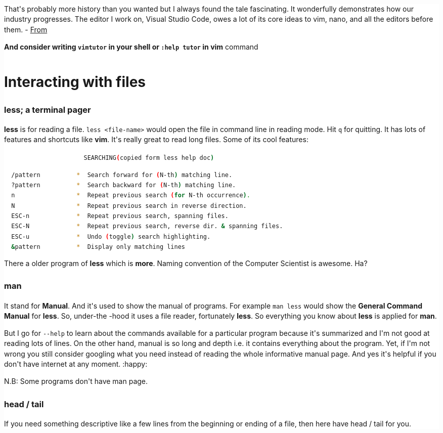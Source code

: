That's probably more history than you wanted but I always found the tale fascinating. It wonderfully demonstrates how our industry progresses. The editor I work on, Visual Studio Code, owes a lot of its core ideas to vim, nano, and all the editors before them. - [From](https://btholt.github.io/complete-intro-to-linux-and-the-cli/vim)

**And consider writing `vimtutor` in your shell or `:help tutor` in vim** command 



# Interacting with files

### less; a terminal pager

**less** is for reading a file. `less <file-name>` would open the file in command line in reading mode. Hit `q` for quitting.  It has lots of features and shortcuts like **vim**. It's really great to read long files. Some of its cool features:

```bash
                      SEARCHING(copied form less help doc)
```

```bash
  /pattern          *  Search forward for (N-th) matching line.
  ?pattern          *  Search backward for (N-th) matching line.
  n                 *  Repeat previous search (for N-th occurrence).
  N                 *  Repeat previous search in reverse direction.
  ESC-n             *  Repeat previous search, spanning files.
  ESC-N             *  Repeat previous search, reverse dir. & spanning files.
  ESC-u             *  Undo (toggle) search highlighting.
  &pattern          *  Display only matching lines
```

There a older program of **less** which is **more**. Naming convention of the Computer Scientist is awesome. Ha?

### man

It stand for **Manual**. And it's used to show the manual of  programs. For example `man less` would show the **General Command Manual** for **less**. So, under-the -hood it uses a file reader, fortunately **less**. So everything you know about **less** is applied for **man**. 

But I go for `--help` to learn about the commands available for a particular program because it's summarized and I'm not good at reading lots of lines. On the other hand, manual is so long and depth i.e. it contains everything about the program. Yet, if I'm not wrong you still consider googling what you need instead of reading the whole informative manual page. And yes it's helpful if you don't have internet at any moment. :happy:

N.B: Some programs don't have man page. 



### head / tail

If you need something descriptive like a few lines from the beginning or ending of a file, then here have head / tail for you. 
